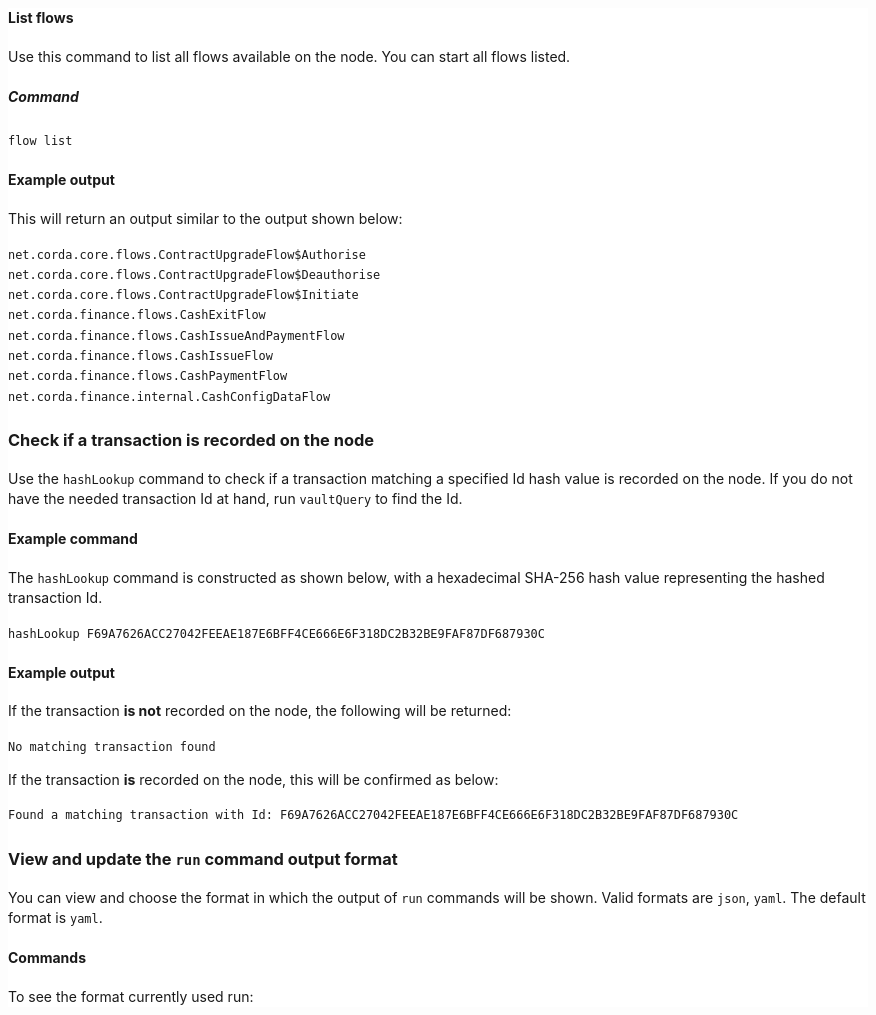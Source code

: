 #### List flows

Use this command to list all flows available on the node. You can start all flows listed.

##### Command

`flow list`

#### Example output

This will return an output similar to the output shown below:

```
net.corda.core.flows.ContractUpgradeFlow$Authorise
net.corda.core.flows.ContractUpgradeFlow$Deauthorise
net.corda.core.flows.ContractUpgradeFlow$Initiate
net.corda.finance.flows.CashExitFlow
net.corda.finance.flows.CashIssueAndPaymentFlow
net.corda.finance.flows.CashIssueFlow
net.corda.finance.flows.CashPaymentFlow
net.corda.finance.internal.CashConfigDataFlow
```


### Check if a transaction is recorded on the node

Use the `hashLookup` command to check if a transaction matching a specified Id hash value is recorded on the node. If you do not have the needed transaction Id at hand, run `vaultQuery` to find the Id.

#### Example command

The `hashLookup` command is constructed as shown below, with a hexadecimal SHA-256 hash value representing the hashed transaction Id.

`hashLookup F69A7626ACC27042FEEAE187E6BFF4CE666E6F318DC2B32BE9FAF87DF687930C`

#### Example output

If the transaction **is not** recorded on the node, the following will be returned:

`No matching transaction found`

If the transaction **is** recorded on the node, this will be confirmed as below:

`Found a matching transaction with Id: F69A7626ACC27042FEEAE187E6BFF4CE666E6F318DC2B32BE9FAF87DF687930C`

### View and update the `run` command output format

You can view and choose the format in which the output of `run` commands will be shown. Valid formats are `json`, `yaml`. The default format is `yaml`.


#### Commands

To see the format currently used run:
